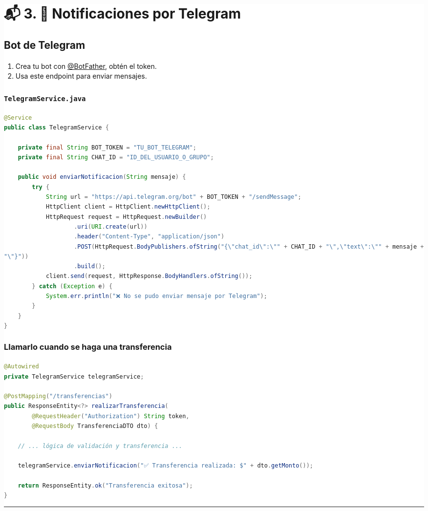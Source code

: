 
# 📬 3. 📱 Notificaciones por Telegram

## Bot de Telegram

1. Crea tu bot con [@BotFather](https://t.me/BotFather), obtén el token.
2. Usa este endpoint para enviar mensajes.

### `TelegramService.java`

```java
@Service
public class TelegramService {

    private final String BOT_TOKEN = "TU_BOT_TELEGRAM";
    private final String CHAT_ID = "ID_DEL_USUARIO_O_GRUPO";

    public void enviarNotificacion(String mensaje) {
        try {
            String url = "https://api.telegram.org/bot" + BOT_TOKEN + "/sendMessage";
            HttpClient client = HttpClient.newHttpClient();
            HttpRequest request = HttpRequest.newBuilder()
                    .uri(URI.create(url))
                    .header("Content-Type", "application/json")
                    .POST(HttpRequest.BodyPublishers.ofString("{\"chat_id\":\"" + CHAT_ID + "\",\"text\":\"" + mensaje + "\"}"))
                    .build();
            client.send(request, HttpResponse.BodyHandlers.ofString());
        } catch (Exception e) {
            System.err.println("❌ No se pudo enviar mensaje por Telegram");
        }
    }
}
```

### Llamarlo cuando se haga una transferencia

```java
@Autowired
private TelegramService telegramService;

@PostMapping("/transferencias")
public ResponseEntity<?> realizarTransferencia(
        @RequestHeader("Authorization") String token,
        @RequestBody TransferenciaDTO dto) {

    // ... lógica de validación y transferencia ...

    telegramService.enviarNotificacion("✅ Transferencia realizada: $" + dto.getMonto());

    return ResponseEntity.ok("Transferencia exitosa");
}
```

---